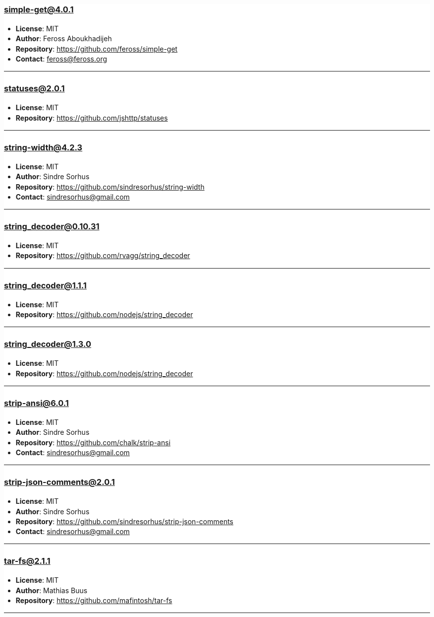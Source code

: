 ### simple-get@4.0.1
- **License**: MIT
- **Author**: Feross Aboukhadijeh
- **Repository**: https://github.com/feross/simple-get
- **Contact**: feross@feross.org

---
### statuses@2.0.1
- **License**: MIT
- **Repository**: https://github.com/jshttp/statuses

---
### string-width@4.2.3
- **License**: MIT
- **Author**: Sindre Sorhus
- **Repository**: https://github.com/sindresorhus/string-width
- **Contact**: sindresorhus@gmail.com

---
### string_decoder@0.10.31
- **License**: MIT
- **Repository**: https://github.com/rvagg/string_decoder

---
### string_decoder@1.1.1
- **License**: MIT
- **Repository**: https://github.com/nodejs/string_decoder

---
### string_decoder@1.3.0
- **License**: MIT
- **Repository**: https://github.com/nodejs/string_decoder

---
### strip-ansi@6.0.1
- **License**: MIT
- **Author**: Sindre Sorhus
- **Repository**: https://github.com/chalk/strip-ansi
- **Contact**: sindresorhus@gmail.com

---
### strip-json-comments@2.0.1
- **License**: MIT
- **Author**: Sindre Sorhus
- **Repository**: https://github.com/sindresorhus/strip-json-comments
- **Contact**: sindresorhus@gmail.com

---
### tar-fs@2.1.1
- **License**: MIT
- **Author**: Mathias Buus
- **Repository**: https://github.com/mafintosh/tar-fs

---